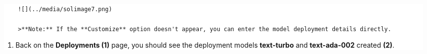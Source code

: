         ![](../media/solimage7.png)

        >**Note:** If the **Customize** option doesn't appear, you can enter the model deployment details directly. 

1. Back on the **Deployments (1)** page, you should see the deployment models **text-turbo** and **text-ada-002** created **(2)**.
